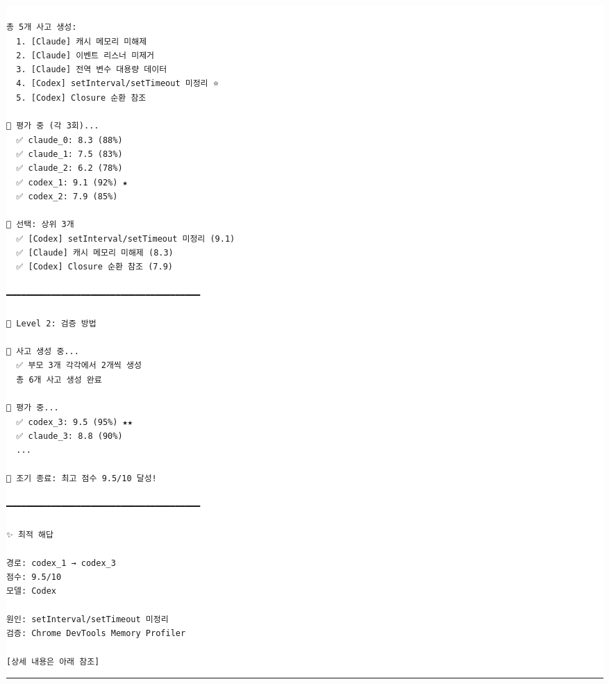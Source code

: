 ```

총 5개 사고 생성:
  1. [Claude] 캐시 메모리 미해제
  2. [Claude] 이벤트 리스너 미제거
  3. [Claude] 전역 변수 대용량 데이터
  4. [Codex] setInterval/setTimeout 미정리 ⭐
  5. [Codex] Closure 순환 참조

🔄 평가 중 (각 3회)...
  ✅ claude_0: 8.3 (88%)
  ✅ claude_1: 7.5 (83%)
  ✅ claude_2: 6.2 (78%)
  ✅ codex_1: 9.1 (92%) ★
  ✅ codex_2: 7.9 (85%)

🎯 선택: 상위 3개
  ✅ [Codex] setInterval/setTimeout 미정리 (9.1)
  ✅ [Claude] 캐시 메모리 미해제 (8.3)
  ✅ [Codex] Closure 순환 참조 (7.9)

━━━━━━━━━━━━━━━━━━━━━━━━━━━━━━━━━━━━━━━

📍 Level 2: 검증 방법

🔄 사고 생성 중...
  ✅ 부모 3개 각각에서 2개씩 생성
  총 6개 사고 생성 완료

🔄 평가 중...
  ✅ codex_3: 9.5 (95%) ★★
  ✅ claude_3: 8.8 (90%)
  ...

🎯 조기 종료: 최고 점수 9.5/10 달성!

━━━━━━━━━━━━━━━━━━━━━━━━━━━━━━━━━━━━━━━

✨ 최적 해답

경로: codex_1 → codex_3
점수: 9.5/10
모델: Codex

원인: setInterval/setTimeout 미정리
검증: Chrome DevTools Memory Profiler

[상세 내용은 아래 참조]
```

---
